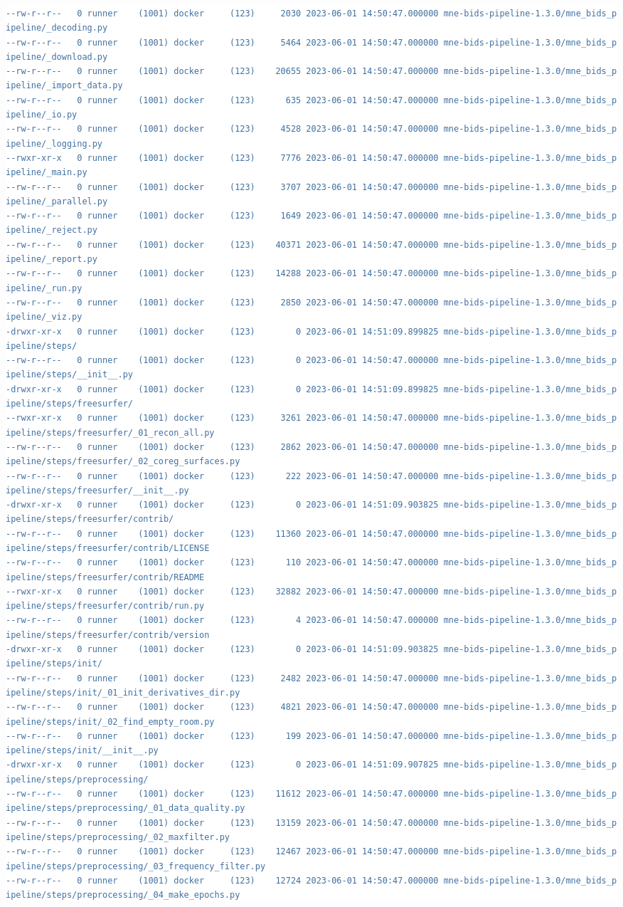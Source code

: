 ```diff
--rw-r--r--   0 runner    (1001) docker     (123)     2030 2023-06-01 14:50:47.000000 mne-bids-pipeline-1.3.0/mne_bids_pipeline/_decoding.py
--rw-r--r--   0 runner    (1001) docker     (123)     5464 2023-06-01 14:50:47.000000 mne-bids-pipeline-1.3.0/mne_bids_pipeline/_download.py
--rw-r--r--   0 runner    (1001) docker     (123)    20655 2023-06-01 14:50:47.000000 mne-bids-pipeline-1.3.0/mne_bids_pipeline/_import_data.py
--rw-r--r--   0 runner    (1001) docker     (123)      635 2023-06-01 14:50:47.000000 mne-bids-pipeline-1.3.0/mne_bids_pipeline/_io.py
--rw-r--r--   0 runner    (1001) docker     (123)     4528 2023-06-01 14:50:47.000000 mne-bids-pipeline-1.3.0/mne_bids_pipeline/_logging.py
--rwxr-xr-x   0 runner    (1001) docker     (123)     7776 2023-06-01 14:50:47.000000 mne-bids-pipeline-1.3.0/mne_bids_pipeline/_main.py
--rw-r--r--   0 runner    (1001) docker     (123)     3707 2023-06-01 14:50:47.000000 mne-bids-pipeline-1.3.0/mne_bids_pipeline/_parallel.py
--rw-r--r--   0 runner    (1001) docker     (123)     1649 2023-06-01 14:50:47.000000 mne-bids-pipeline-1.3.0/mne_bids_pipeline/_reject.py
--rw-r--r--   0 runner    (1001) docker     (123)    40371 2023-06-01 14:50:47.000000 mne-bids-pipeline-1.3.0/mne_bids_pipeline/_report.py
--rw-r--r--   0 runner    (1001) docker     (123)    14288 2023-06-01 14:50:47.000000 mne-bids-pipeline-1.3.0/mne_bids_pipeline/_run.py
--rw-r--r--   0 runner    (1001) docker     (123)     2850 2023-06-01 14:50:47.000000 mne-bids-pipeline-1.3.0/mne_bids_pipeline/_viz.py
-drwxr-xr-x   0 runner    (1001) docker     (123)        0 2023-06-01 14:51:09.899825 mne-bids-pipeline-1.3.0/mne_bids_pipeline/steps/
--rw-r--r--   0 runner    (1001) docker     (123)        0 2023-06-01 14:50:47.000000 mne-bids-pipeline-1.3.0/mne_bids_pipeline/steps/__init__.py
-drwxr-xr-x   0 runner    (1001) docker     (123)        0 2023-06-01 14:51:09.899825 mne-bids-pipeline-1.3.0/mne_bids_pipeline/steps/freesurfer/
--rwxr-xr-x   0 runner    (1001) docker     (123)     3261 2023-06-01 14:50:47.000000 mne-bids-pipeline-1.3.0/mne_bids_pipeline/steps/freesurfer/_01_recon_all.py
--rw-r--r--   0 runner    (1001) docker     (123)     2862 2023-06-01 14:50:47.000000 mne-bids-pipeline-1.3.0/mne_bids_pipeline/steps/freesurfer/_02_coreg_surfaces.py
--rw-r--r--   0 runner    (1001) docker     (123)      222 2023-06-01 14:50:47.000000 mne-bids-pipeline-1.3.0/mne_bids_pipeline/steps/freesurfer/__init__.py
-drwxr-xr-x   0 runner    (1001) docker     (123)        0 2023-06-01 14:51:09.903825 mne-bids-pipeline-1.3.0/mne_bids_pipeline/steps/freesurfer/contrib/
--rw-r--r--   0 runner    (1001) docker     (123)    11360 2023-06-01 14:50:47.000000 mne-bids-pipeline-1.3.0/mne_bids_pipeline/steps/freesurfer/contrib/LICENSE
--rw-r--r--   0 runner    (1001) docker     (123)      110 2023-06-01 14:50:47.000000 mne-bids-pipeline-1.3.0/mne_bids_pipeline/steps/freesurfer/contrib/README
--rwxr-xr-x   0 runner    (1001) docker     (123)    32882 2023-06-01 14:50:47.000000 mne-bids-pipeline-1.3.0/mne_bids_pipeline/steps/freesurfer/contrib/run.py
--rw-r--r--   0 runner    (1001) docker     (123)        4 2023-06-01 14:50:47.000000 mne-bids-pipeline-1.3.0/mne_bids_pipeline/steps/freesurfer/contrib/version
-drwxr-xr-x   0 runner    (1001) docker     (123)        0 2023-06-01 14:51:09.903825 mne-bids-pipeline-1.3.0/mne_bids_pipeline/steps/init/
--rw-r--r--   0 runner    (1001) docker     (123)     2482 2023-06-01 14:50:47.000000 mne-bids-pipeline-1.3.0/mne_bids_pipeline/steps/init/_01_init_derivatives_dir.py
--rw-r--r--   0 runner    (1001) docker     (123)     4821 2023-06-01 14:50:47.000000 mne-bids-pipeline-1.3.0/mne_bids_pipeline/steps/init/_02_find_empty_room.py
--rw-r--r--   0 runner    (1001) docker     (123)      199 2023-06-01 14:50:47.000000 mne-bids-pipeline-1.3.0/mne_bids_pipeline/steps/init/__init__.py
-drwxr-xr-x   0 runner    (1001) docker     (123)        0 2023-06-01 14:51:09.907825 mne-bids-pipeline-1.3.0/mne_bids_pipeline/steps/preprocessing/
--rw-r--r--   0 runner    (1001) docker     (123)    11612 2023-06-01 14:50:47.000000 mne-bids-pipeline-1.3.0/mne_bids_pipeline/steps/preprocessing/_01_data_quality.py
--rw-r--r--   0 runner    (1001) docker     (123)    13159 2023-06-01 14:50:47.000000 mne-bids-pipeline-1.3.0/mne_bids_pipeline/steps/preprocessing/_02_maxfilter.py
--rw-r--r--   0 runner    (1001) docker     (123)    12467 2023-06-01 14:50:47.000000 mne-bids-pipeline-1.3.0/mne_bids_pipeline/steps/preprocessing/_03_frequency_filter.py
--rw-r--r--   0 runner    (1001) docker     (123)    12724 2023-06-01 14:50:47.000000 mne-bids-pipeline-1.3.0/mne_bids_pipeline/steps/preprocessing/_04_make_epochs.py
```